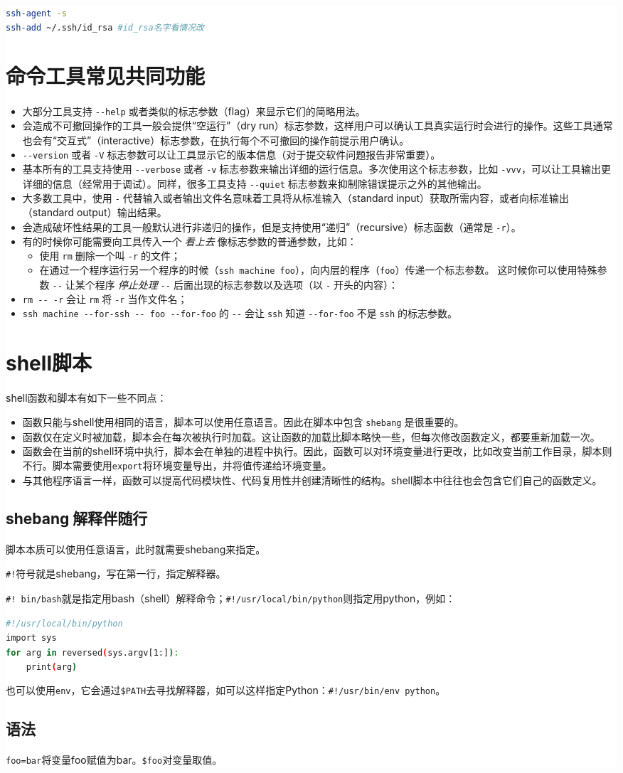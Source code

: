 ```bash
ssh-agent -s  
ssh-add ~/.ssh/id_rsa #id_rsa名字看情况改
```

# 命令工具常见共同功能

- 大部分工具支持 `--help` 或者类似的标志参数（flag）来显示它们的简略用法。
- 会造成不可撤回操作的工具一般会提供“空运行”（dry run）标志参数，这样用户可以确认工具真实运行时会进行的操作。这些工具通常也会有“交互式”（interactive）标志参数，在执行每个不可撤回的操作前提示用户确认。
- `--version` 或者 `-V` 标志参数可以让工具显示它的版本信息（对于提交软件问题报告非常重要）。
- 基本所有的工具支持使用 `--verbose` 或者 `-v` 标志参数来输出详细的运行信息。多次使用这个标志参数，比如 `-vvv`，可以让工具输出更详细的信息（经常用于调试）。同样，很多工具支持 `--quiet` 标志参数来抑制除错误提示之外的其他输出。
- 大多数工具中，使用 `-` 代替输入或者输出文件名意味着工具将从标准输入（standard input）获取所需内容，或者向标准输出（standard output）输出结果。
- 会造成破坏性结果的工具一般默认进行非递归的操作，但是支持使用“递归”（recursive）标志函数（通常是 `-r`）。
- 有的时候你可能需要向工具传入一个 _看上去_ 像标志参数的普通参数，比如：
    - 使用 `rm` 删除一个叫 `-r` 的文件；
    - 在通过一个程序运行另一个程序的时候（`ssh machine foo`），向内层的程序（`foo`）传递一个标志参数。
    这时候你可以使用特殊参数 `--` 让某个程序 _停止处理_ `--` 后面出现的标志参数以及选项（以 `-` 开头的内容）：
- `rm -- -r` 会让 `rm` 将 `-r` 当作文件名；
- `ssh machine --for-ssh -- foo --for-foo` 的 `--` 会让 `ssh` 知道 `--for-foo` 不是 `ssh` 的标志参数。

# shell脚本

shell函数和脚本有如下一些不同点：
- 函数只能与shell使用相同的语言，脚本可以使用任意语言。因此在脚本中包含 `shebang` 是很重要的。
- 函数仅在定义时被加载，脚本会在每次被执行时加载。这让函数的加载比脚本略快一些，但每次修改函数定义，都要重新加载一次。
- 函数会在当前的shell环境中执行，脚本会在单独的进程中执行。因此，函数可以对环境变量进行更改，比如改变当前工作目录，脚本则不行。脚本需要使用`export`将环境变量导出，并将值传递给环境变量。
- 与其他程序语言一样，函数可以提高代码模块性、代码复用性并创建清晰性的结构。shell脚本中往往也会包含它们自己的函数定义。

## shebang 解释伴随行

脚本本质可以使用任意语言，此时就需要shebang来指定。

`#!`符号就是shebang，写在第一行，指定解释器。

`#! bin/bash`就是指定用bash（shell）解释命令；`#!/usr/local/bin/python`则指定用python，例如：

```bash
#!/usr/local/bin/python
import sys
for arg in reversed(sys.argv[1:]):
    print(arg)
```

也可以使用`env`，它会通过`$PATH`去寻找解释器，如可以这样指定Python：`#!/usr/bin/env python`。

## 语法

`foo=bar`将变量foo赋值为bar。`$foo`对变量取值。
